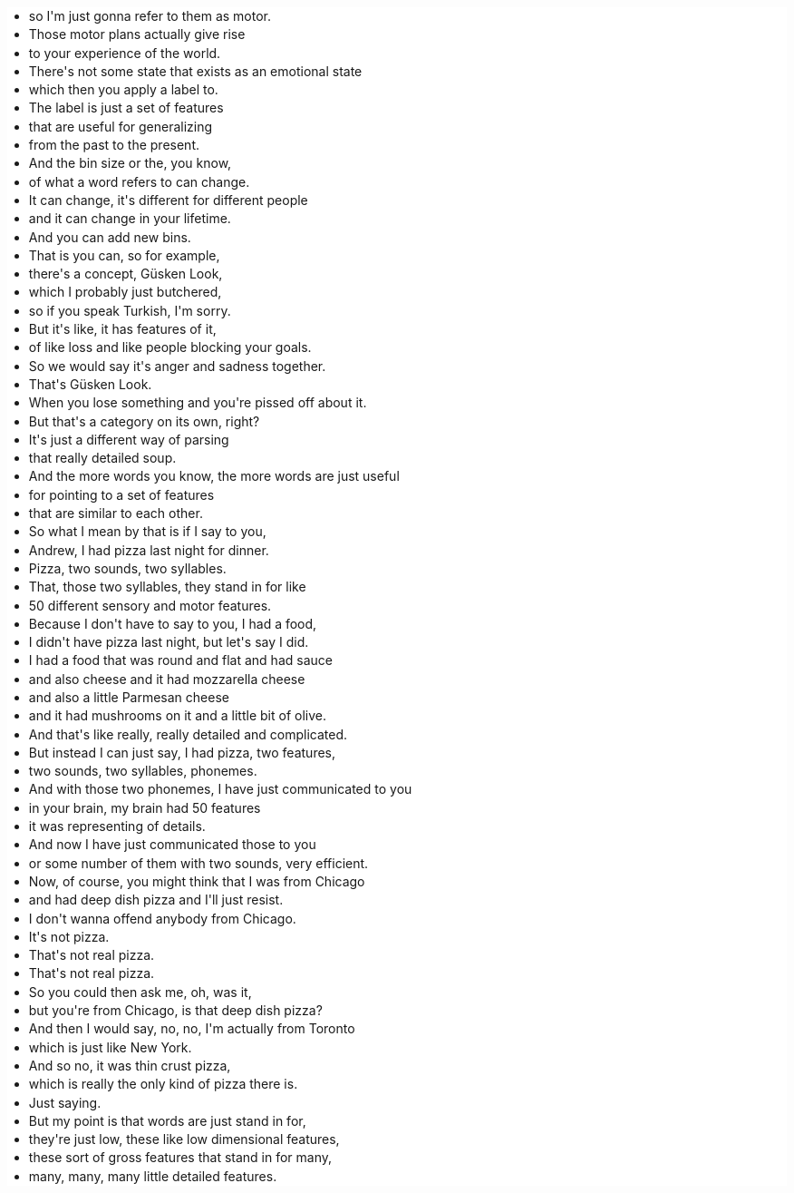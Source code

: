*  so I'm just gonna refer to them as motor.
*  Those motor plans actually give rise
*  to your experience of the world.
*  There's not some state that exists as an emotional state
*  which then you apply a label to.
*  The label is just a set of features
*  that are useful for generalizing
*  from the past to the present.
*  And the bin size or the, you know,
*  of what a word refers to can change.
*  It can change, it's different for different people
*  and it can change in your lifetime.
*  And you can add new bins.
*  That is you can, so for example,
*  there's a concept, Güsken Look,
*  which I probably just butchered,
*  so if you speak Turkish, I'm sorry.
*  But it's like, it has features of it,
*  of like loss and like people blocking your goals.
*  So we would say it's anger and sadness together.
*  That's Güsken Look.
*  When you lose something and you're pissed off about it.
*  But that's a category on its own, right?
*  It's just a different way of parsing
*  that really detailed soup.
*  And the more words you know, the more words are just useful
*  for pointing to a set of features
*  that are similar to each other.
*  So what I mean by that is if I say to you,
*  Andrew, I had pizza last night for dinner.
*  Pizza, two sounds, two syllables.
*  That, those two syllables, they stand in for like
*  50 different sensory and motor features.
*  Because I don't have to say to you, I had a food,
*  I didn't have pizza last night, but let's say I did.
*  I had a food that was round and flat and had sauce
*  and also cheese and it had mozzarella cheese
*  and also a little Parmesan cheese
*  and it had mushrooms on it and a little bit of olive.
*  And that's like really, really detailed and complicated.
*  But instead I can just say, I had pizza, two features,
*  two sounds, two syllables, phonemes.
*  And with those two phonemes, I have just communicated to you
*  in your brain, my brain had 50 features
*  it was representing of details.
*  And now I have just communicated those to you
*  or some number of them with two sounds, very efficient.
*  Now, of course, you might think that I was from Chicago
*  and had deep dish pizza and I'll just resist.
*  I don't wanna offend anybody from Chicago.
*  It's not pizza.
*  That's not real pizza.
*  That's not real pizza.
*  So you could then ask me, oh, was it,
*  but you're from Chicago, is that deep dish pizza?
*  And then I would say, no, no, I'm actually from Toronto
*  which is just like New York.
*  And so no, it was thin crust pizza,
*  which is really the only kind of pizza there is.
*  Just saying.
*  But my point is that words are just stand in for,
*  they're just low, these like low dimensional features,
*  these sort of gross features that stand in for many,
*  many, many, many little detailed features.